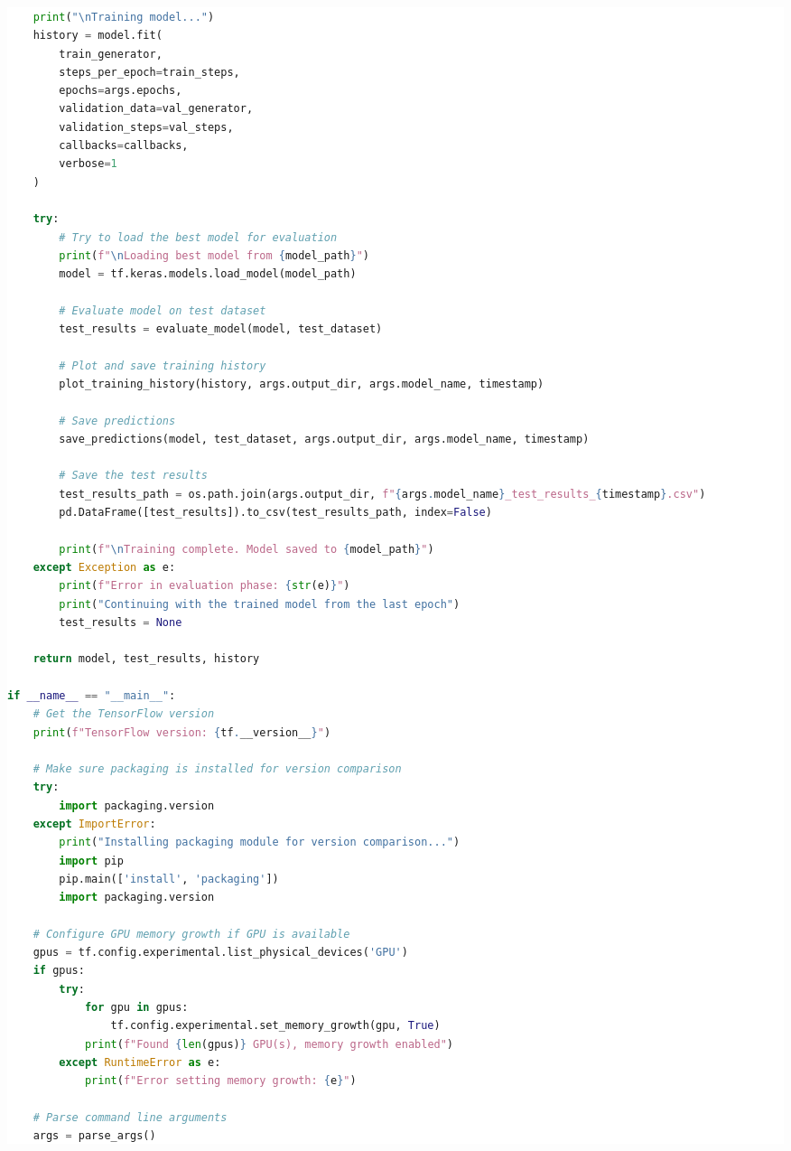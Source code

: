 ```python
    print("\nTraining model...")
    history = model.fit(
        train_generator,
        steps_per_epoch=train_steps,
        epochs=args.epochs,
        validation_data=val_generator,
        validation_steps=val_steps,
        callbacks=callbacks,
        verbose=1
    )
    
    try:
        # Try to load the best model for evaluation
        print(f"\nLoading best model from {model_path}")
        model = tf.keras.models.load_model(model_path)
        
        # Evaluate model on test dataset
        test_results = evaluate_model(model, test_dataset)
        
        # Plot and save training history
        plot_training_history(history, args.output_dir, args.model_name, timestamp)
        
        # Save predictions
        save_predictions(model, test_dataset, args.output_dir, args.model_name, timestamp)
        
        # Save the test results
        test_results_path = os.path.join(args.output_dir, f"{args.model_name}_test_results_{timestamp}.csv")
        pd.DataFrame([test_results]).to_csv(test_results_path, index=False)
        
        print(f"\nTraining complete. Model saved to {model_path}")
    except Exception as e:
        print(f"Error in evaluation phase: {str(e)}")
        print("Continuing with the trained model from the last epoch")
        test_results = None
    
    return model, test_results, history

if __name__ == "__main__":
    # Get the TensorFlow version
    print(f"TensorFlow version: {tf.__version__}")
    
    # Make sure packaging is installed for version comparison
    try:
        import packaging.version
    except ImportError:
        print("Installing packaging module for version comparison...")
        import pip
        pip.main(['install', 'packaging'])
        import packaging.version
    
    # Configure GPU memory growth if GPU is available
    gpus = tf.config.experimental.list_physical_devices('GPU')
    if gpus:
        try:
            for gpu in gpus:
                tf.config.experimental.set_memory_growth(gpu, True)
            print(f"Found {len(gpus)} GPU(s), memory growth enabled")
        except RuntimeError as e:
            print(f"Error setting memory growth: {e}")
    
    # Parse command line arguments
    args = parse_args()
```